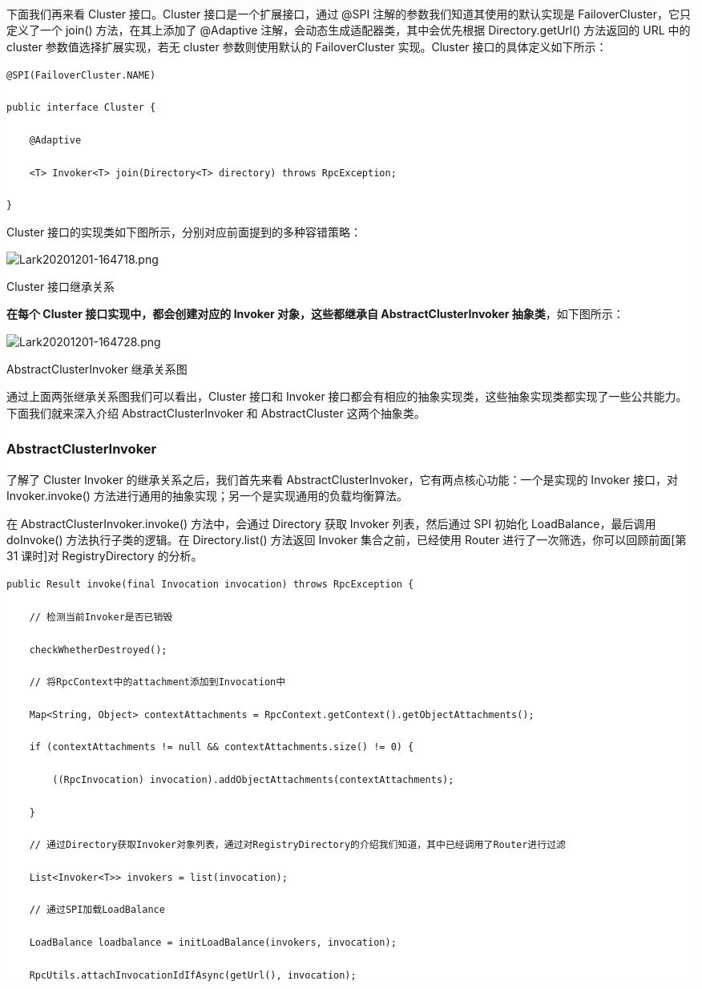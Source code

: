 下面我们再来看 Cluster 接口。Cluster 接口是一个扩展接口，通过 @SPI 注解的参数我们知道其使用的默认实现是 FailoverCluster，它只定义了一个 join() 方法，在其上添加了 @Adaptive 注解，会动态生成适配器类，其中会优先根据 Directory.getUrl() 方法返回的 URL 中的 cluster 参数值选择扩展实现，若无 cluster 参数则使用默认的 FailoverCluster 实现。Cluster 接口的具体定义如下所示：

```
@SPI(FailoverCluster.NAME)

public interface Cluster {

    @Adaptive

    <T> Invoker<T> join(Directory<T> directory) throws RpcException;

}

```

Cluster 接口的实现类如下图所示，分别对应前面提到的多种容错策略：

![Lark20201201-164718.png](assets/Ciqc1F_GA0WADFvhAAFaDfyWGXU780.png)

Cluster 接口继承关系

**在每个 Cluster 接口实现中，都会创建对应的 Invoker 对象，这些都继承自 AbstractClusterInvoker 抽象类**，如下图所示：

![Lark20201201-164728.png](assets/CgqCHl_GA0-AcVvrAAGLJ3YaO2Q177.png)

AbstractClusterInvoker 继承关系图

通过上面两张继承关系图我们可以看出，Cluster 接口和 Invoker 接口都会有相应的抽象实现类，这些抽象实现类都实现了一些公共能力。下面我们就来深入介绍 AbstractClusterInvoker 和 AbstractCluster 这两个抽象类。

### AbstractClusterInvoker

了解了 Cluster Invoker 的继承关系之后，我们首先来看 AbstractClusterInvoker，它有两点核心功能：一个是实现的 Invoker 接口，对 Invoker.invoke() 方法进行通用的抽象实现；另一个是实现通用的负载均衡算法。

在 AbstractClusterInvoker.invoke() 方法中，会通过 Directory 获取 Invoker 列表，然后通过 SPI 初始化 LoadBalance，最后调用 doInvoke() 方法执行子类的逻辑。在 Directory.list() 方法返回 Invoker 集合之前，已经使用 Router 进行了一次筛选，你可以回顾前面[第 31 课时]对 RegistryDirectory 的分析。

```
public Result invoke(final Invocation invocation) throws RpcException {

    // 检测当前Invoker是否已销毁

    checkWhetherDestroyed(); 

    // 将RpcContext中的attachment添加到Invocation中

    Map<String, Object> contextAttachments = RpcContext.getContext().getObjectAttachments();

    if (contextAttachments != null && contextAttachments.size() != 0) {

        ((RpcInvocation) invocation).addObjectAttachments(contextAttachments);

    }

    // 通过Directory获取Invoker对象列表，通过对RegistryDirectory的介绍我们知道，其中已经调用了Router进行过滤

    List<Invoker<T>> invokers = list(invocation);

    // 通过SPI加载LoadBalance

    LoadBalance loadbalance = initLoadBalance(invokers, invocation);

    RpcUtils.attachInvocationIdIfAsync(getUrl(), invocation);

```